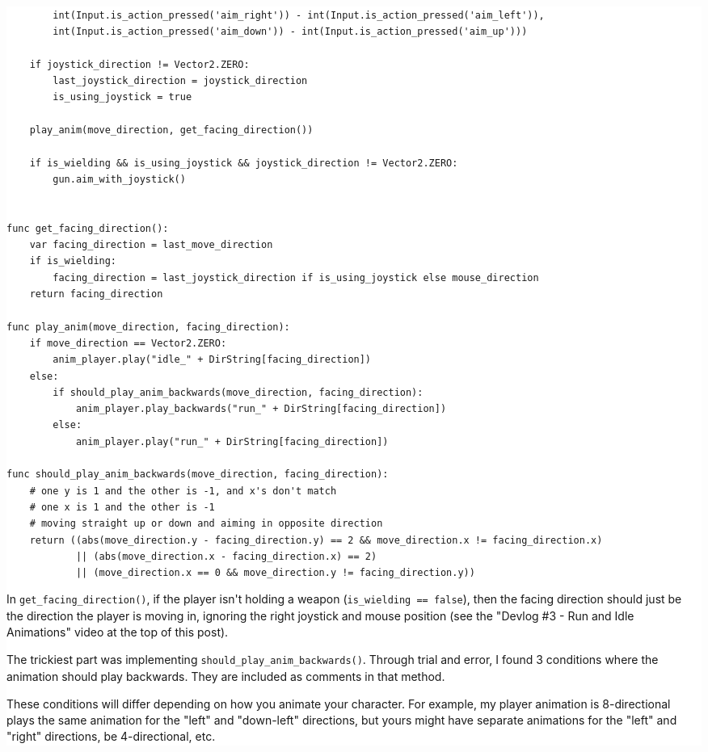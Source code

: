 ```GDScript
		int(Input.is_action_pressed('aim_right')) - int(Input.is_action_pressed('aim_left')),
		int(Input.is_action_pressed('aim_down')) - int(Input.is_action_pressed('aim_up')))

	if joystick_direction != Vector2.ZERO:
		last_joystick_direction = joystick_direction
		is_using_joystick = true

	play_anim(move_direction, get_facing_direction())

	if is_wielding && is_using_joystick && joystick_direction != Vector2.ZERO:
		gun.aim_with_joystick()


func get_facing_direction():
	var facing_direction = last_move_direction
	if is_wielding:
		facing_direction = last_joystick_direction if is_using_joystick else mouse_direction
	return facing_direction

func play_anim(move_direction, facing_direction):
	if move_direction == Vector2.ZERO:
		anim_player.play("idle_" + DirString[facing_direction])
	else:
		if should_play_anim_backwards(move_direction, facing_direction):
			anim_player.play_backwards("run_" + DirString[facing_direction])
		else:
			anim_player.play("run_" + DirString[facing_direction])

func should_play_anim_backwards(move_direction, facing_direction):
	# one y is 1 and the other is -1, and x's don't match
	# one x is 1 and the other is -1
	# moving straight up or down and aiming in opposite direction
	return ((abs(move_direction.y - facing_direction.y) == 2 && move_direction.x != facing_direction.x)
			|| (abs(move_direction.x - facing_direction.x) == 2)
			|| (move_direction.x == 0 && move_direction.y != facing_direction.y))
```

In `get_facing_direction()`, if the player isn't holding a weapon (`is_wielding == false`), then the facing direction
should just be the direction the player is moving in, ignoring the right joystick and mouse position (see the "Devlog
#3 - Run and Idle Animations" video at the top of this post).

The trickiest part was implementing `should_play_anim_backwards()`. Through trial and error, I found 3 conditions where
the animation should play backwards. They are included as comments in that method.

These conditions will differ depending on how you animate your character. For example, my player animation is
8-directional plays the same animation for the "left" and "down-left" directions, but yours might have separate
animations for the "left" and "right" directions, be 4-directional, etc.
